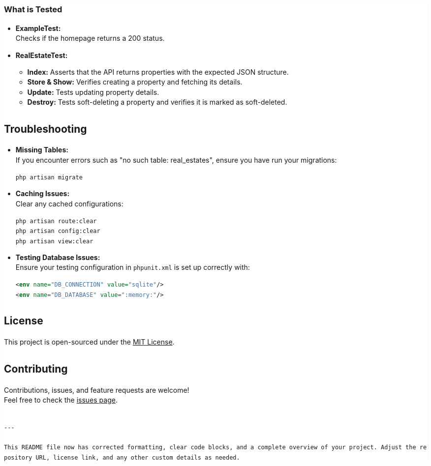 ### What is Tested

- **ExampleTest:**  
  Checks if the homepage returns a 200 status.

- **RealEstateTest:**
  - **Index:** Asserts that the API returns properties with the expected JSON structure.
  - **Store & Show:** Verifies creating a property and fetching its details.
  - **Update:** Tests updating property details.
  - **Destroy:** Tests soft-deleting a property and verifies it is marked as soft-deleted.

## Troubleshooting

- **Missing Tables:**  
  If you encounter errors such as "no such table: real_estates", ensure you have run your migrations:

  ```bash
  php artisan migrate
  ```

- **Caching Issues:**  
  Clear any cached configurations:

  ```bash
  php artisan route:clear
  php artisan config:clear
  php artisan view:clear
  ```

- **Testing Database Issues:**  
  Ensure your testing configuration in `phpunit.xml` is set up correctly with:

  ```xml
  <env name="DB_CONNECTION" value="sqlite"/>
  <env name="DB_DATABASE" value=":memory:"/>
  ```

## License

This project is open-sourced under the [MIT License](LICENSE).

## Contributing

Contributions, issues, and feature requests are welcome!  
Feel free to check the [issues page](https://github.com/wk356414/laravel-api/issues).
```

---

This README file now has corrected formatting, clear code blocks, and a complete overview of your project. Adjust the repository URL, license link, and any other custom details as needed.